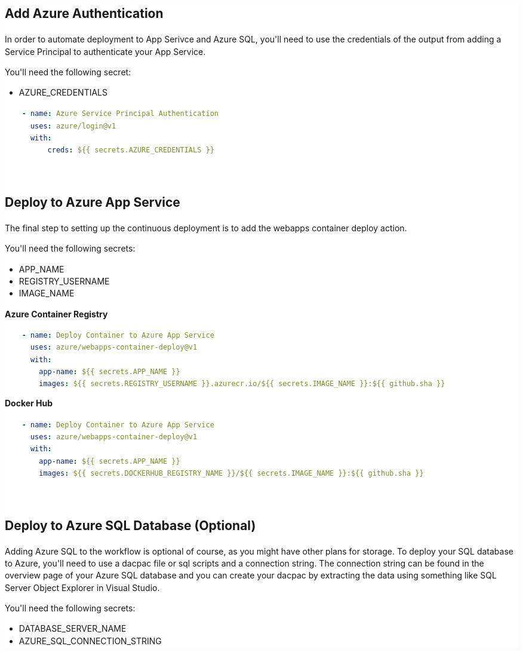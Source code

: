 ## Add Azure Authentication
In order to automate deployment to App Serivce and Azure SQL, you'll need to use the credentials of the output from adding a Service Principal to authenticate your App Service.  

You'll need the following secret:
-  AZURE_CREDENTIALS

```yaml
    - name: Azure Service Principal Authentication
      uses: azure/login@v1
      with:
          creds: ${{ secrets.AZURE_CREDENTIALS }}
```
<br/>

## Deploy to Azure App Service
The final step to setting up the continuous deployment is to add the webapps container deploy action.  

You'll need the following secrets:
- APP_NAME
- REGISTRY_USERNAME
- IMAGE_NAME

**Azure Container Registry**
```yaml
    - name: Deploy Container to Azure App Service
      uses: azure/webapps-container-deploy@v1
      with:
        app-name: ${{ secrets.APP_NAME }}
        images: ${{ secrets.REGISTRY_USERNAME }}.azurecr.io/${{ secrets.IMAGE_NAME }}:${{ github.sha }}
```
**Docker Hub**
```yaml
    - name: Deploy Container to Azure App Service
      uses: azure/webapps-container-deploy@v1
      with:
        app-name: ${{ secrets.APP_NAME }}
        images: ${{ secrets.DOCKERHUB_REGISTRY_NAME }}/${{ secrets.IMAGE_NAME }}:${{ github.sha }}
```
<br/>

## Deploy to Azure SQL Database (Optional)
Adding Azure SQL to the workflow is optional of course, as you might have other plans for storage.  To deploy your SQL database to Azure, you'll need to use a dacpac file or sql scripts and a connection string.  The connection string can be found in the overview page of your Azure SQL database and you can create your dacpac by extracting the data using something like SQL Server Object Explorer in Visual Studio.

You'll need the following secrets:
- DATABASE_SERVER_NAME
- AZURE_SQL_CONNECTION_STRING
